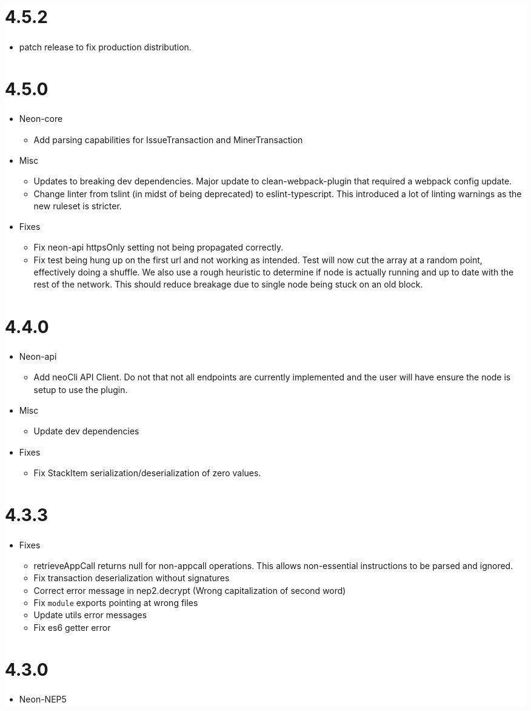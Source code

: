 4.5.2
=====

- patch release to fix production distribution.


4.5.0
=====

- Neon-core

  - Add parsing capabilities for IssueTransaction and MinerTransaction

- Misc

  - Updates to breaking dev dependencies. Major update to clean-webpack-plugin that required a webpack config update.
  - Change linter from tslint (in midst of being deprecated) to eslint-typescript. This introduced a lot of linting warnings as the new ruleset is stricter.

- Fixes

  - Fix neon-api httpsOnly setting not being propagated correctly.
  - Fix test being hung up on the first url and not working as intended. Test will now cut the array at a random point, effectively doing a shuffle. We also use a rough heuristic to determine if node is actually running and up to date with the rest of the network. This should reduce breakage due to single node being stuck on an old block.

4.4.0
=====

- Neon-api

  - Add neoCli API Client. Do not that not all endpoints are currently implemented and the user will have ensure the node is setup to use the plugin.

- Misc
  - Update dev dependencies

- Fixes

  - Fix StackItem serialization/deserialization of zero values.

4.3.3
=====

- Fixes

  - retrieveAppCall returns null for non-appcall operations. This allows non-essential instructions to be parsed and ignored.
  - Fix transaction deserialization without signatures
  - Correct error message in nep2.decrypt (Wrong capitalization of second word)
  - Fix `module` exports pointing at wrong files
  - Update utils error messages
  - Fix es6 getter error

4.3.0
=====

- Neon-NEP5
